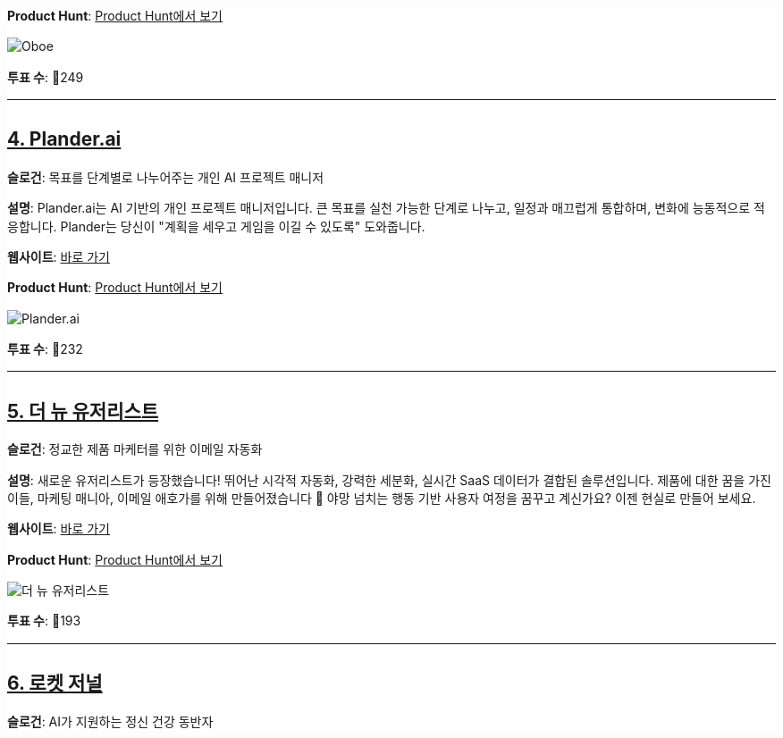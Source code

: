 **Product Hunt**: [Product Hunt에서 보기](https://www.producthunt.com/products/oboe-2?utm_campaign=producthunt-api&utm_medium=api-v2&utm_source=Application%3A+genexis+%28ID%3A+133272%29)

![Oboe]()

**투표 수**: 🔺249

---
## [4. Plander.ai](https://www.producthunt.com/products/plander-ai?utm_campaign=producthunt-api&utm_medium=api-v2&utm_source=Application%3A+genexis+%28ID%3A+133272%29)

**슬로건**: 목표를 단계별로 나누어주는 개인 AI 프로젝트 매니저

**설명**: Plander.ai는 AI 기반의 개인 프로젝트 매니저입니다. 큰 목표를 실천 가능한 단계로 나누고, 일정과 매끄럽게 통합하며, 변화에 능동적으로 적응합니다. Plander는 당신이 "계획을 세우고 게임을 이길 수 있도록" 도와줍니다.

**웹사이트**: [바로 가기](https://www.producthunt.com/r/C6OJEPJK5U5ODD?utm_campaign=producthunt-api&utm_medium=api-v2&utm_source=Application%3A+genexis+%28ID%3A+133272%29)

**Product Hunt**: [Product Hunt에서 보기](https://www.producthunt.com/products/plander-ai?utm_campaign=producthunt-api&utm_medium=api-v2&utm_source=Application%3A+genexis+%28ID%3A+133272%29)

![Plander.ai]()


**투표 수**: 🔺232

---
## [5. 더 뉴 유저리스트](https://www.producthunt.com/products/userlist?utm_campaign=producthunt-api&utm_medium=api-v2&utm_source=Application%3A+genexis+%28ID%3A+133272%29)

**슬로건**: 정교한 제품 마케터를 위한 이메일 자동화

**설명**: 새로운 유저리스트가 등장했습니다! 뛰어난 시각적 자동화, 강력한 세분화, 실시간 SaaS 데이터가 결합된 솔루션입니다. 제품에 대한 꿈을 가진 이들, 마케팅 매니아, 이메일 애호가를 위해 만들어졌습니다 🎩 야망 넘치는 행동 기반 사용자 여정을 꿈꾸고 계신가요? 이젠 현실로 만들어 보세요.

**웹사이트**: [바로 가기](https://www.producthunt.com/r/AOHGMHZKADNGKU?utm_campaign=producthunt-api&utm_medium=api-v2&utm_source=Application%3A+genexis+%28ID%3A+133272%29)

**Product Hunt**: [Product Hunt에서 보기](https://www.producthunt.com/products/userlist?utm_campaign=producthunt-api&utm_medium=api-v2&utm_source=Application%3A+genexis+%28ID%3A+133272%29)

![더 뉴 유저리스트]()

**투표 수**: 🔺193

---
## [6. 로켓 저널](https://www.producthunt.com/products/rocket-journal?utm_campaign=producthunt-api&utm_medium=api-v2&utm_source=Application%3A+genexis+%28ID%3A+133272%29)

**슬로건**: AI가 지원하는 정신 건강 동반자
